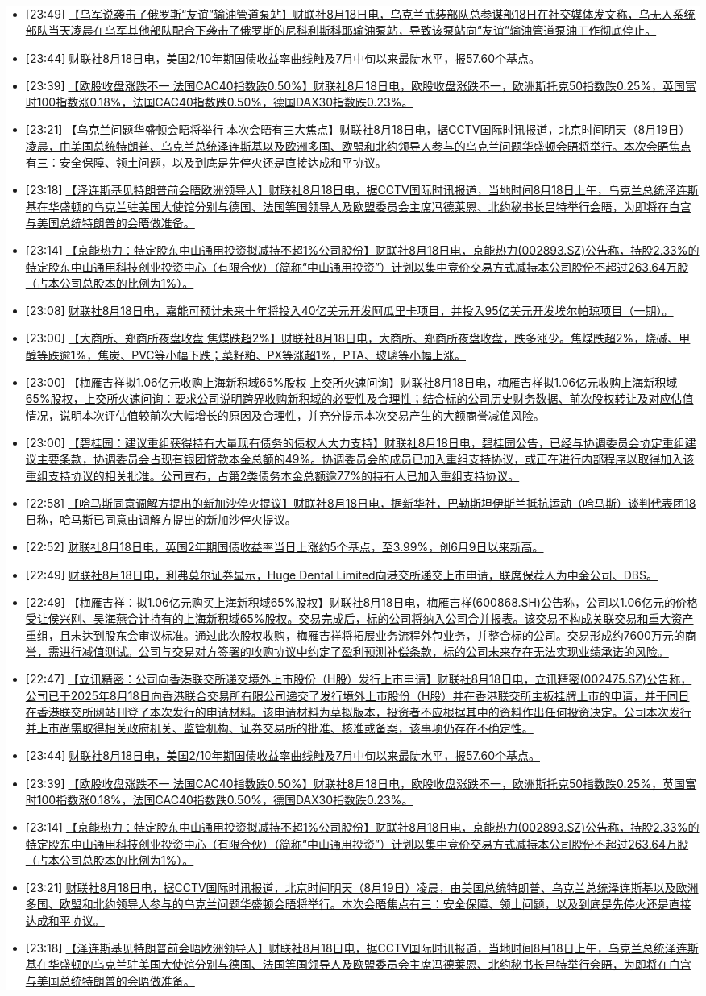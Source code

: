   - [23:49] [【乌军说袭击了俄罗斯“友谊”输油管道泵站】财联社8月18日电，乌克兰武装部队总参谋部18日在社交媒体发文称，乌无人系统部队当天凌晨在乌军其他部队配合下袭击了俄罗斯的尼科利斯科耶输油泵站，导致该泵站向“友谊”输油管道泵油工作彻底停止。](https://www.cls.cn/detail/2118577)

  - [23:44] [财联社8月18日电，美国2/10年期国债收益率曲线触及7月中旬以来最陡水平，报57.60个基点。](https://www.cls.cn/detail/2118575)

  - [23:39] [【欧股收盘涨跌不一 法国CAC40指数跌0.50%】财联社8月18日电，欧股收盘涨跌不一，欧洲斯托克50指数跌0.25%，英国富时100指数涨0.18%，法国CAC40指数跌0.50%，德国DAX30指数跌0.23%。](https://www.cls.cn/detail/2118573)

  - [23:21] [【乌克兰问题华盛顿会晤将举行 本次会晤有三大焦点】财联社8月18日电，据CCTV国际时讯报道，北京时间明天（8月19日）凌晨，由美国总统特朗普、乌克兰总统泽连斯基以及欧洲多国、欧盟和北约领导人参与的乌克兰问题华盛顿会晤将举行。本次会晤焦点有三：安全保障、领土问题，以及到底是先停火还是直接达成和平协议。](https://www.cls.cn/detail/2118570)

  - [23:18] [【泽连斯基见特朗普前会晤欧洲领导人】财联社8月18日电，据CCTV国际时讯报道，当地时间8月18日上午，乌克兰总统泽连斯基在华盛顿的乌克兰驻美国大使馆分别与德国、法国等国领导人及欧盟委员会主席冯德莱恩、北约秘书长吕特举行会晤，为即将在白宫与美国总统特朗普的会晤做准备。](https://www.cls.cn/detail/2118567)

  - [23:14] [【京能热力：特定股东中山通用投资拟减持不超1%公司股份】财联社8月18日电，京能热力(002893.SZ)公告称，持股2.33%的特定股东中山通用科技创业投资中心（有限合伙）（简称“中山通用投资”）计划以集中竞价交易方式减持本公司股份不超过263.64万股（占本公司总股本的比例为1%）。](https://www.cls.cn/detail/2118565)

  - [23:08] [财联社8月18日电，嘉能可预计未来十年将投入40亿美元开发阿瓜里卡项目，并投入95亿美元开发埃尔帕琼项目（一期）。](https://www.cls.cn/detail/2118562)

  - [23:00] [【大商所、郑商所夜盘收盘 焦煤跌超2%】财联社8月18日电，大商所、郑商所夜盘收盘，跌多涨少。焦煤跌超2%，烧碱、甲醇等跌逾1%，焦炭、PVC等小幅下跌；菜籽粕、PX等涨超1%，PTA、玻璃等小幅上涨。](https://www.cls.cn/detail/2118560)

  - [23:00] [【梅雁吉祥拟1.06亿元收购上海新积域65%股权 上交所火速问询】财联社8月18日电，梅雁吉祥拟1.06亿元收购上海新积域65%股权，上交所火速问询：要求公司说明跨界收购新积域的必要性及合理性；结合标的公司历史财务数据、前次股权转让及对应估值情况，说明本次评估值较前次大幅增长的原因及合理性，并充分提示本次交易产生的大额商誉减值风险。](https://www.cls.cn/detail/2118555)

  - [23:00] [【碧桂园：建议重组获得持有大量现有债务的债权人大力支持】财联社8月18日电，碧桂园公告，已经与协调委员会协定重组建议主要条款，协调委员会占现有银团贷款本金总额的49%。协调委员会的成员已加入重组支持协议，或正在进行内部程序以取得加入该重组支持协议的相关批准。公司宣布，占第2类债务本金总额逾77%的持有人已加入重组支持协议。](https://www.cls.cn/detail/2118556)

  - [22:58] [【哈马斯同意调解方提出的新加沙停火提议】财联社8月18日电，据新华社，巴勒斯坦伊斯兰抵抗运动（哈马斯）谈判代表团18日称，哈马斯已同意由调解方提出的新加沙停火提议。](https://www.cls.cn/detail/2118557)

  - [22:52] [财联社8月18日电，英国2年期国债收益率当日上涨约5个基点，至3.99%，创6月9日以来新高。](https://www.cls.cn/detail/2118554)

  - [22:49] [财联社8月18日电，利弗莫尔证券显示，Huge Dental Limited向港交所递交上市申请，联席保荐人为中金公司、DBS。](https://www.cls.cn/detail/2118553)

  - [22:49] [【梅雁吉祥：拟1.06亿元购买上海新积域65%股权】财联社8月18日电，梅雁吉祥(600868.SH)公告称，公司以1.06亿元的价格受让侯兴刚、吴海燕合计持有的上海新积域65%股权。交易完成后，标的公司将纳入公司合并报表。该交易不构成关联交易和重大资产重组，且未达到股东会审议标准。通过此次股权收购，梅雁吉祥将拓展业务流程外包业务，并整合标的公司。交易形成约7600万元的商誉，需进行减值测试。公司与交易对方签署的收购协议中约定了盈利预测补偿条款，标的公司未来存在无法实现业绩承诺的风险。](https://www.cls.cn/detail/2118552)

  - [22:47] [【立讯精密：公司向香港联交所递交境外上市股份（H股）发行上市申请】财联社8月18日电，立讯精密(002475.SZ)公告称，公司已于2025年8月18日向香港联合交易所有限公司递交了发行境外上市股份（H股）并在香港联交所主板挂牌上市的申请，并于同日在香港联交所网站刊登了本次发行的申请材料。该申请材料为草拟版本，投资者不应根据其中的资料作出任何投资决定。公司本次发行并上市尚需取得相关政府机关、监管机构、证券交易所的批准、核准或备案，该事项仍存在不确定性。](https://www.cls.cn/detail/2118551)

  - [23:44] [财联社8月18日电，美国2/10年期国债收益率曲线触及7月中旬以来最陡水平，报57.60个基点。](https://www.cls.cn/detail/2118575)

  - [23:39] [【欧股收盘涨跌不一 法国CAC40指数跌0.50%】财联社8月18日电，欧股收盘涨跌不一，欧洲斯托克50指数跌0.25%，英国富时100指数涨0.18%，法国CAC40指数跌0.50%，德国DAX30指数跌0.23%。](https://www.cls.cn/detail/2118573)

  - [23:14] [【京能热力：特定股东中山通用投资拟减持不超1%公司股份】财联社8月18日电，京能热力(002893.SZ)公告称，持股2.33%的特定股东中山通用科技创业投资中心（有限合伙）（简称“中山通用投资”）计划以集中竞价交易方式减持本公司股份不超过263.64万股（占本公司总股本的比例为1%）。](https://www.cls.cn/detail/2118565)

  - [23:21] [财联社8月18日电，据CCTV国际时讯报道，北京时间明天（8月19日）凌晨，由美国总统特朗普、乌克兰总统泽连斯基以及欧洲多国、欧盟和北约领导人参与的乌克兰问题华盛顿会晤将举行。本次会晤焦点有三：安全保障、领土问题，以及到底是先停火还是直接达成和平协议。](https://www.cls.cn/detail/2118570)

  - [23:18] [【泽连斯基见特朗普前会晤欧洲领导人】财联社8月18日电，据CCTV国际时讯报道，当地时间8月18日上午，乌克兰总统泽连斯基在华盛顿的乌克兰驻美国大使馆分别与德国、法国等国领导人及欧盟委员会主席冯德莱恩、北约秘书长吕特举行会晤，为即将在白宫与美国总统特朗普的会晤做准备。](https://www.cls.cn/detail/2118567)
